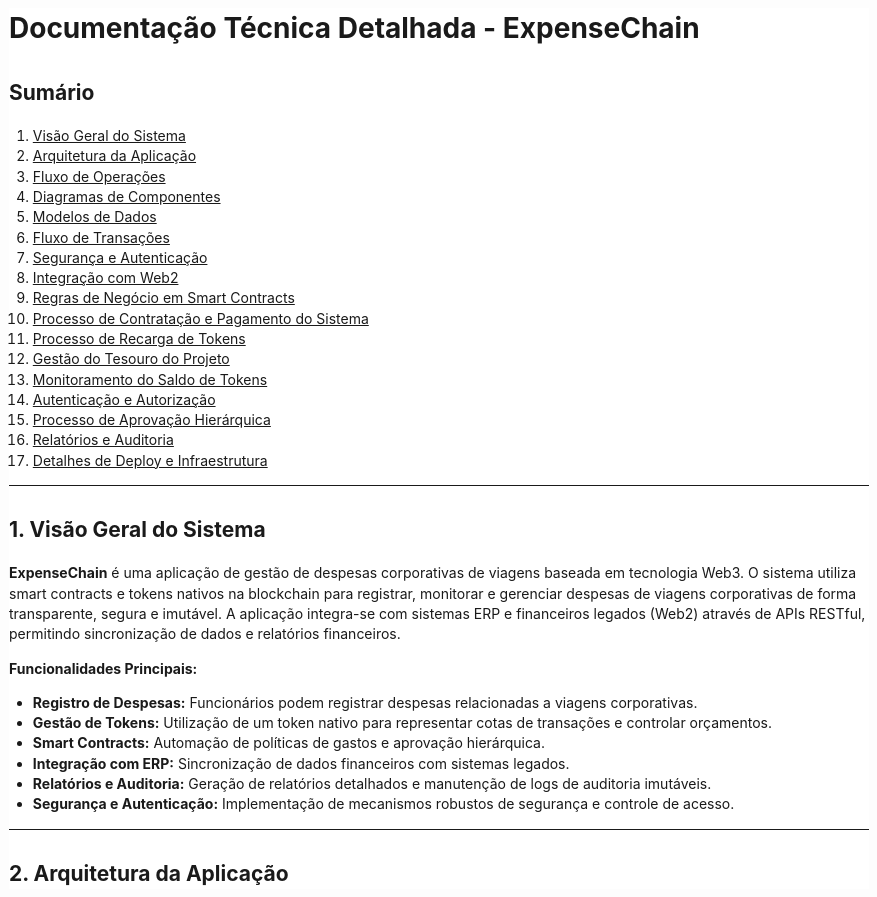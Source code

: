 # Documentação Técnica Detalhada - ExpenseChain

## Sumário

1. [Visão Geral do Sistema](#1-visão-geral-do-sistema)
2. [Arquitetura da Aplicação](#2-arquitetura-da-aplicação)
3. [Fluxo de Operações](#3-fluxo-de-operações)
4. [Diagramas de Componentes](#4-diagramas-de-componentes)
5. [Modelos de Dados](#5-modelos-de-dados)
6. [Fluxo de Transações](#6-fluxo-de-transações)
7. [Segurança e Autenticação](#7-segurança-e-autenticação)
8. [Integração com Web2](#8-integração-com-web2)
9. [Regras de Negócio em Smart Contracts](#9-regras-de-negócio-em-smart-contracts)
10. [Processo de Contratação e Pagamento do Sistema](#10-processo-de-contratação-e-pagamento-do-sistema)
11. [Processo de Recarga de Tokens](#11-processo-de-recarga-de-tokens)
12. [Gestão do Tesouro do Projeto](#12-gestão-do-tesouro-do-projeto)
13. [Monitoramento do Saldo de Tokens](#13-monitoramento-do-saldo-de-tokens)
14. [Autenticação e Autorização](#14-autenticação-e-autorização)
15. [Processo de Aprovação Hierárquica](#15-processo-de-aprovação-hierárquica)
16. [Relatórios e Auditoria](#16-relatórios-e-auditoria)
17. [Detalhes de Deploy e Infraestrutura](#17-detalhes-de-deploy-e-infraestrutura)

---

## 1. Visão Geral do Sistema

**ExpenseChain** é uma aplicação de gestão de despesas corporativas de viagens baseada em tecnologia Web3. O sistema utiliza smart contracts e tokens nativos na blockchain para registrar, monitorar e gerenciar despesas de viagens corporativas de forma transparente, segura e imutável. A aplicação integra-se com sistemas ERP e financeiros legados (Web2) através de APIs RESTful, permitindo sincronização de dados e relatórios financeiros.

**Funcionalidades Principais:**

- **Registro de Despesas:** Funcionários podem registrar despesas relacionadas a viagens corporativas.
- **Gestão de Tokens:** Utilização de um token nativo para representar cotas de transações e controlar orçamentos.
- **Smart Contracts:** Automação de políticas de gastos e aprovação hierárquica.
- **Integração com ERP:** Sincronização de dados financeiros com sistemas legados.
- **Relatórios e Auditoria:** Geração de relatórios detalhados e manutenção de logs de auditoria imutáveis.
- **Segurança e Autenticação:** Implementação de mecanismos robustos de segurança e controle de acesso.

---

## 2. Arquitetura da Aplicação
